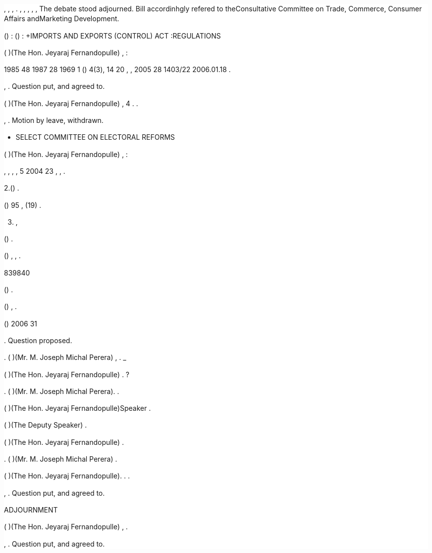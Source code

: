 , , , . , , , , , The debate stood adjourned. Bill accordinhgly refered to theConsultative Committee on Trade, Commerce, Consumer Affairs andMarketing Development.

() : () : +IMPORTS AND EXPORTS (CONTROL) ACT :REGULATIONS

( )(The Hon. Jeyaraj Fernandopulle) , :

1985 48 1987 28 1969 1 () 4(3), 14 20 , , 2005 28 1403/22 2006.01.18 .

, . Question put, and agreed to.

( )(The Hon. Jeyaraj Fernandopulle) , 4 . .

, . Motion by leave, withdrawn.

+ SELECT COMMITTEE ON ELECTORAL REFORMS

( )(The Hon. Jeyaraj Fernandopulle) , :

, , , , 5 2004 23 , , .

2.() .

() 95 , (19) .

3. ,

() .

() , , .

839840

() .

() , .

() 2006 31

. Question proposed.

. ( )(Mr. M. Joseph Michal Perera) , . _

( )(The Hon. Jeyaraj Fernandopulle) . ?

. ( )(Mr. M. Joseph Michal Perera). .

( )(The Hon. Jeyaraj Fernandopulle)Speaker .

( )(The Deputy Speaker) .

( )(The Hon. Jeyaraj Fernandopulle) .

. ( )(Mr. M. Joseph Michal Perera) .

( )(The Hon. Jeyaraj Fernandopulle). . .

, . Question put, and agreed to.

ADJOURNMENT

( )(The Hon. Jeyaraj Fernandopulle) , .

, . Question put, and agreed to.
